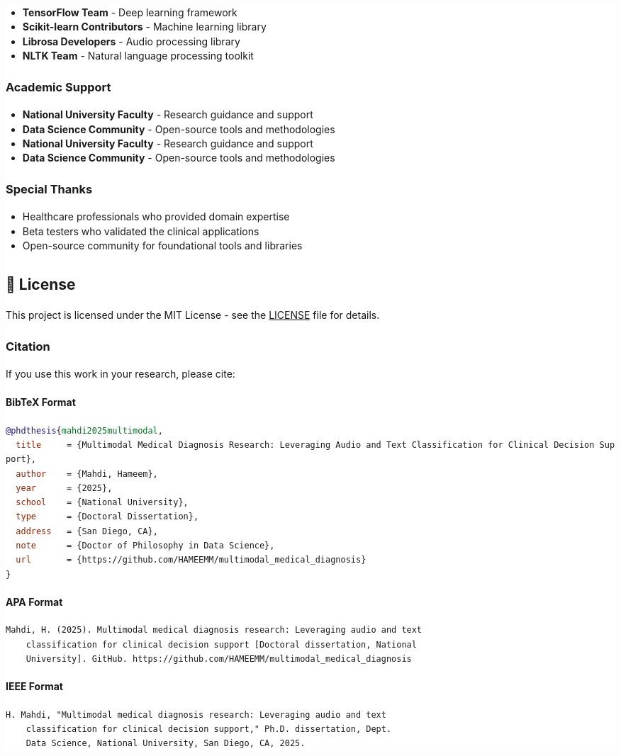 - **TensorFlow Team** - Deep learning framework
- **Scikit-learn Contributors** - Machine learning library
- **Librosa Developers** - Audio processing library
- **NLTK Team** - Natural language processing toolkit

### Academic Support

- **National University Faculty** - Research guidance and support
- **Data Science Community** - Open-source tools and methodologies
- **National University Faculty** - Research guidance and support
- **Data Science Community** - Open-source tools and methodologies

### Special Thanks

- Healthcare professionals who provided domain expertise
- Beta testers who validated the clinical applications
- Open-source community for foundational tools and libraries

## 📄 License

This project is licensed under the MIT License - see the [LICENSE](LICENSE) file for details.

### Citation

If you use this work in your research, please cite:

#### BibTeX Format

```bibtex
@phdthesis{mahdi2025multimodal,
  title     = {Multimodal Medical Diagnosis Research: Leveraging Audio and Text Classification for Clinical Decision Support},
  author    = {Mahdi, Hameem},
  year      = {2025},
  school    = {National University},
  type      = {Doctoral Dissertation},
  address   = {San Diego, CA},
  note      = {Doctor of Philosophy in Data Science},
  url       = {https://github.com/HAMEEMM/multimodal_medical_diagnosis}
}
```

#### APA Format

```
Mahdi, H. (2025). Multimodal medical diagnosis research: Leveraging audio and text 
    classification for clinical decision support [Doctoral dissertation, National 
    University]. GitHub. https://github.com/HAMEEMM/multimodal_medical_diagnosis
```

#### IEEE Format

```
H. Mahdi, "Multimodal medical diagnosis research: Leveraging audio and text 
    classification for clinical decision support," Ph.D. dissertation, Dept. 
    Data Science, National University, San Diego, CA, 2025.
```
